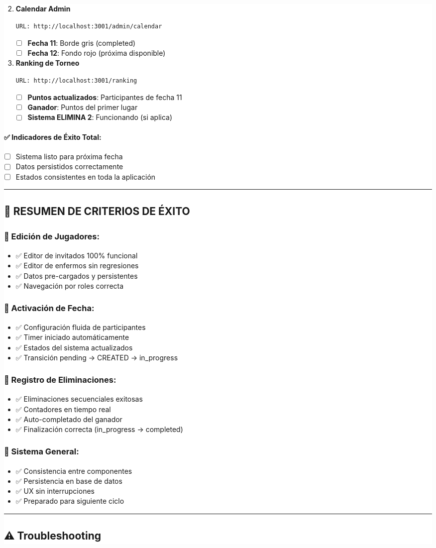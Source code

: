 2. **Calendar Admin**
   ```
   URL: http://localhost:3001/admin/calendar
   ```
   - [ ] **Fecha 11**: Borde gris (completed)
   - [ ] **Fecha 12**: Fondo rojo (próxima disponible)

3. **Ranking de Torneo**
   ```
   URL: http://localhost:3001/ranking
   ```
   - [ ] **Puntos actualizados**: Participantes de fecha 11
   - [ ] **Ganador**: Puntos del primer lugar
   - [ ] **Sistema ELIMINA 2**: Funcionando (si aplica)

#### **✅ Indicadores de Éxito Total**:
- [ ] Sistema listo para próxima fecha
- [ ] Datos persistidos correctamente
- [ ] Estados consistentes en toda la aplicación

---

## **🎯 RESUMEN DE CRITERIOS DE ÉXITO**

### **📝 Edición de Jugadores**:
- ✅ Editor de invitados 100% funcional
- ✅ Editor de enfermos sin regresiones
- ✅ Datos pre-cargados y persistentes
- ✅ Navegación por roles correcta

### **📅 Activación de Fecha**:
- ✅ Configuración fluida de participantes
- ✅ Timer iniciado automáticamente
- ✅ Estados del sistema actualizados
- ✅ Transición pending → CREATED → in_progress

### **🎯 Registro de Eliminaciones**:
- ✅ Eliminaciones secuenciales exitosas
- ✅ Contadores en tiempo real
- ✅ Auto-completado del ganador
- ✅ Finalización correcta (in_progress → completed)

### **🔧 Sistema General**:
- ✅ Consistencia entre componentes
- ✅ Persistencia en base de datos
- ✅ UX sin interrupciones
- ✅ Preparado para siguiente ciclo

---

## **⚠️ Troubleshooting**
